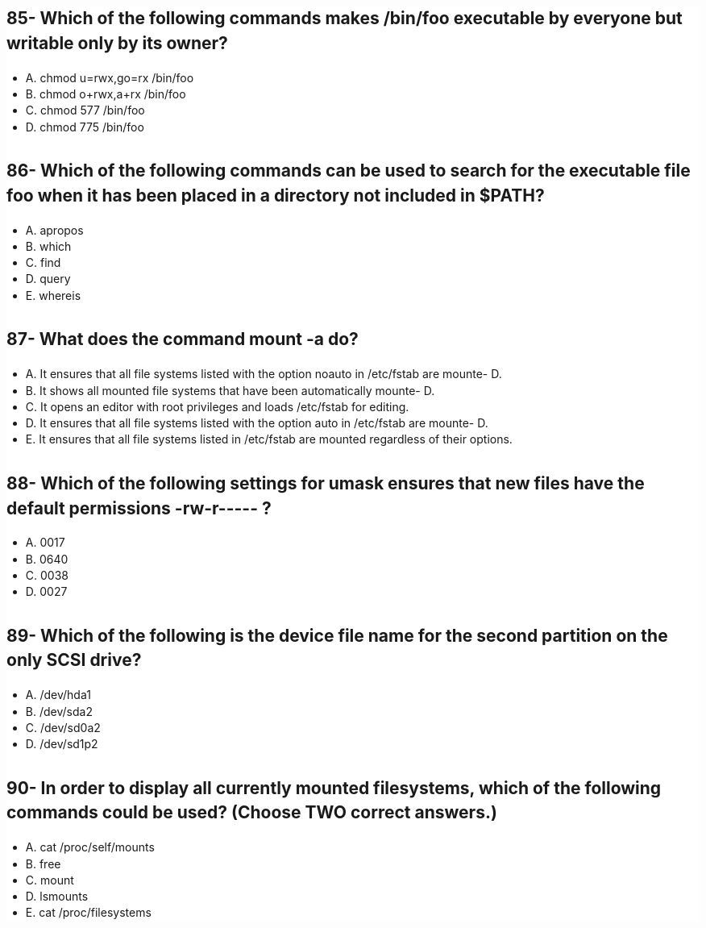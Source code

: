 
## 85- Which of the following commands makes /bin/foo executable by everyone but writable only by its owner?
- A. chmod u=rwx,go=rx /bin/foo 
- B. chmod o+rwx,a+rx /bin/foo 
- C. chmod 577 /bin/foo
- D. chmod 775 /bin/foo


## 86- Which of the following commands can be used to search for the executable file foo when it has been placed in a directory not included in $PATH?
- A. apropos 
- B. which 
- C. find
- D. query
- E. whereis


## 87- What does the command mount -a do?
- A. It ensures that all file systems listed with the option noauto in /etc/fstab are mounte- D.
- B. It shows all mounted file systems that have been automatically mounte- D.
- C. It opens an editor with root privileges and loads /etc/fstab for editing.
- D. It ensures that all file systems listed with the option auto in /etc/fstab are mounte- D.
- E. It ensures that all file systems listed in /etc/fstab are mounted regardless of their options.

## 88- Which of the following settings for umask ensures that new files have the default permissions -rw-r----- ?
- A. 0017
- B. 0640
- C. 0038
- D. 0027

## 89- Which of the following is the device file name for the second partition on the only SCSI drive?
- A. /dev/hda1 
- B. /dev/sda2 
- C. /dev/sd0a2 
- D. /dev/sd1p2

## 90- In order to display all currently mounted filesystems, which of the following commands could be used? (Choose TWO correct answers.)
- A. cat /proc/self/mounts 
- B. free
- C. mount
- D. lsmounts
- E. cat /proc/filesystems
